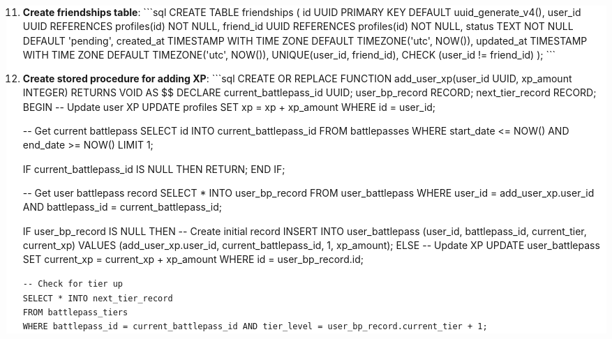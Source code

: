 11. **Create friendships table**:
    \`\`\`sql
    CREATE TABLE friendships (
      id UUID PRIMARY KEY DEFAULT uuid_generate_v4(),
      user_id UUID REFERENCES profiles(id) NOT NULL,
      friend_id UUID REFERENCES profiles(id) NOT NULL,
      status TEXT NOT NULL DEFAULT 'pending',
      created_at TIMESTAMP WITH TIME ZONE DEFAULT TIMEZONE('utc', NOW()),
      updated_at TIMESTAMP WITH TIME ZONE DEFAULT TIMEZONE('utc', NOW()),
      UNIQUE(user_id, friend_id),
      CHECK (user_id != friend_id)
    );
    \`\`\`

12. **Create stored procedure for adding XP**:
    \`\`\`sql
    CREATE OR REPLACE FUNCTION add_user_xp(user_id UUID, xp_amount INTEGER)
    RETURNS VOID AS $$
    DECLARE
      current_battlepass_id UUID;
      user_bp_record RECORD;
      next_tier_record RECORD;
    BEGIN
      -- Update user XP
      UPDATE profiles
      SET xp = xp + xp_amount
      WHERE id = user_id;
      
      -- Get current battlepass
      SELECT id INTO current_battlepass_id
      FROM battlepasses
      WHERE start_date <= NOW() AND end_date >= NOW()
      LIMIT 1;
      
      IF current_battlepass_id IS NULL THEN
        RETURN;
      END IF;
      
      -- Get user battlepass record
      SELECT * INTO user_bp_record
      FROM user_battlepass
      WHERE user_id = add_user_xp.user_id AND battlepass_id = current_battlepass_id;
      
      IF user_bp_record IS NULL THEN
        -- Create initial record
        INSERT INTO user_battlepass (user_id, battlepass_id, current_tier, current_xp)
        VALUES (add_user_xp.user_id, current_battlepass_id, 1, xp_amount);
      ELSE
        -- Update XP
        UPDATE user_battlepass
        SET current_xp = current_xp + xp_amount
        WHERE id = user_bp_record.id;
        
        -- Check for tier up
        SELECT * INTO next_tier_record
        FROM battlepass_tiers
        WHERE battlepass_id = current_battlepass_id AND tier_level = user_bp_record.current_tier + 1;
        